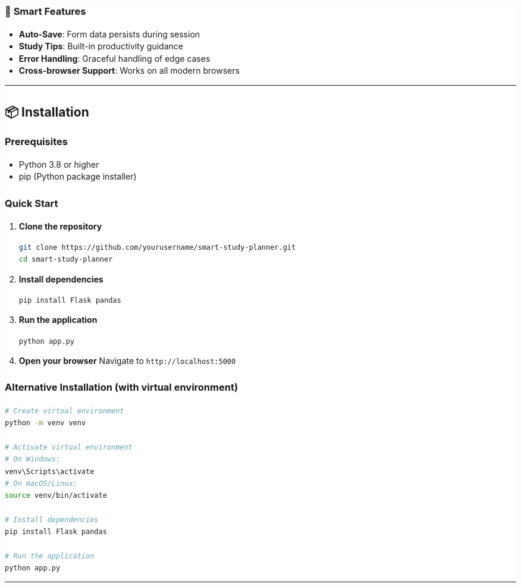 ### 🔧 **Smart Features**
- **Auto-Save**: Form data persists during session
- **Study Tips**: Built-in productivity guidance
- **Error Handling**: Graceful handling of edge cases
- **Cross-browser Support**: Works on all modern browsers

---

## 📦 Installation

### Prerequisites
- Python 3.8 or higher
- pip (Python package installer)

### Quick Start

1. **Clone the repository**
   ```bash
   git clone https://github.com/yourusername/smart-study-planner.git
   cd smart-study-planner
   ```

2. **Install dependencies**
   ```bash
   pip install Flask pandas
   ```

3. **Run the application**
   ```bash
   python app.py
   ```

4. **Open your browser**
   Navigate to `http://localhost:5000`

### Alternative Installation (with virtual environment)

```bash
# Create virtual environment
python -m venv venv

# Activate virtual environment
# On Windows:
venv\Scripts\activate
# On macOS/Linux:
source venv/bin/activate

# Install dependencies
pip install Flask pandas

# Run the application
python app.py
```

---